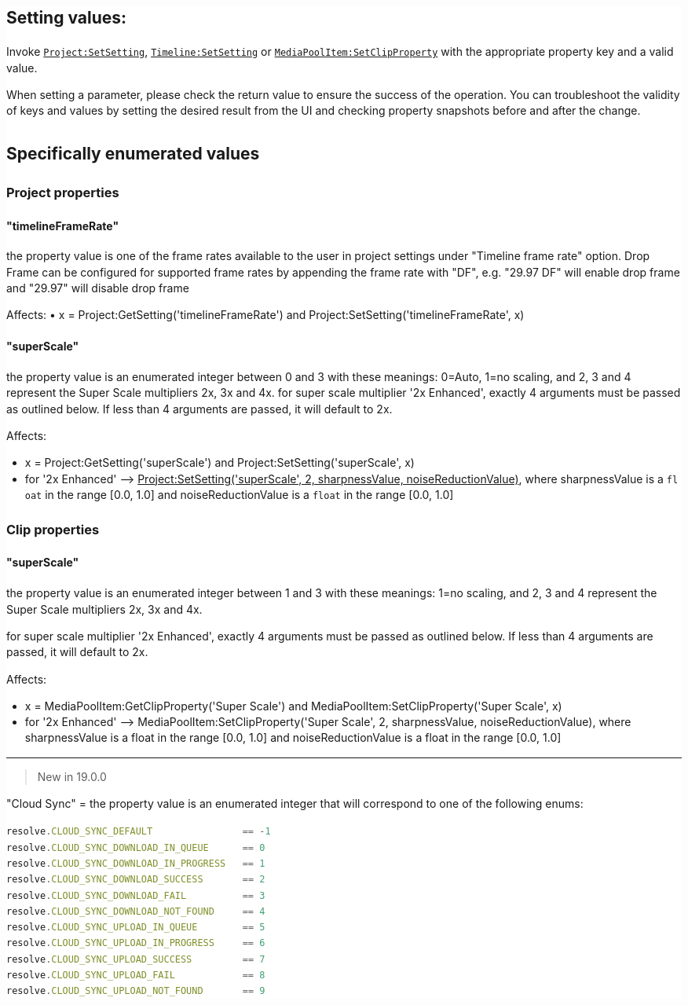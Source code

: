 ## Setting values:
Invoke [`Project:SetSetting`](../resolve_api/Project.md#setsettingsettingname-settingvalue), [`Timeline:SetSetting`](../resolve_api/Timeline.md#setsettingsettingname-settingvalue) or [`MediaPoolItem:SetClipProperty`](../resolve_api/MediaPoolItem.md#setclippropertypropertyname-propertyvalue) with the appropriate property key and a valid value. 

When setting a parameter, please check the return value to ensure the success of the operation. You can troubleshoot the validity of keys and values by setting the desired result from the UI and checking property snapshots before and after the change.

## Specifically enumerated values
### Project properties
#### "timelineFrameRate" 
the property value is one of the frame rates available to the user in project settings under "Timeline frame rate" option. Drop Frame can be configured for supported frame rates by appending the frame rate with "DF", e.g. "29.97 DF" will enable drop frame and "29.97" will disable drop frame

Affects:
• x = Project:GetSetting('timelineFrameRate') and Project:SetSetting('timelineFrameRate', x)
#### "superScale" 
the property value is an enumerated integer between 0 and 3 with these meanings: 0=Auto, 1=no scaling, and 2, 3 and 4 represent the Super Scale multipliers 2x, 3x and 4x. 
for super scale multiplier '2x Enhanced', exactly 4 arguments must be passed as outlined below. If less than 4 arguments are passed, it will default to 2x.

Affects:
-  x = Project:GetSetting('superScale') and Project:SetSetting('superScale', x)
-   for '2x Enhanced' --> [Project:SetSetting('superScale', 2, sharpnessValue, noiseReductionValue)](../resolve_api/Project.md#setsettingsettingname-settingvalue), where sharpnessValue is a `float` in the range [0.0, 1.0] and noiseReductionValue is a `float` in the range [0.0, 1.0]

### Clip properties
#### "superScale" 
the property value is an enumerated integer between 1 and 3 with these meanings: 1=no scaling, and 2, 3 and 4 represent the Super Scale multipliers 2x, 3x and 4x.

for super scale multiplier '2x Enhanced', exactly 4 arguments must be passed as outlined below. If less than 4 arguments are passed, it will default to 2x.

Affects:
-  x = MediaPoolItem:GetClipProperty('Super Scale') and MediaPoolItem:SetClipProperty('Super Scale', x)
-   for '2x Enhanced' --> MediaPoolItem:SetClipProperty('Super Scale', 2, sharpnessValue, noiseReductionValue), where sharpnessValue is a float in the range [0.0, 1.0] and noiseReductionValue is a float in the range [0.0, 1.0]

------
> New in 19.0.0

"Cloud Sync" = the property value is an enumerated integer that will correspond to one of the following enums:
```js
resolve.CLOUD_SYNC_DEFAULT                == -1
resolve.CLOUD_SYNC_DOWNLOAD_IN_QUEUE      == 0
resolve.CLOUD_SYNC_DOWNLOAD_IN_PROGRESS   == 1
resolve.CLOUD_SYNC_DOWNLOAD_SUCCESS       == 2
resolve.CLOUD_SYNC_DOWNLOAD_FAIL          == 3
resolve.CLOUD_SYNC_DOWNLOAD_NOT_FOUND     == 4
resolve.CLOUD_SYNC_UPLOAD_IN_QUEUE        == 5
resolve.CLOUD_SYNC_UPLOAD_IN_PROGRESS     == 6
resolve.CLOUD_SYNC_UPLOAD_SUCCESS         == 7
resolve.CLOUD_SYNC_UPLOAD_FAIL            == 8
resolve.CLOUD_SYNC_UPLOAD_NOT_FOUND       == 9
```